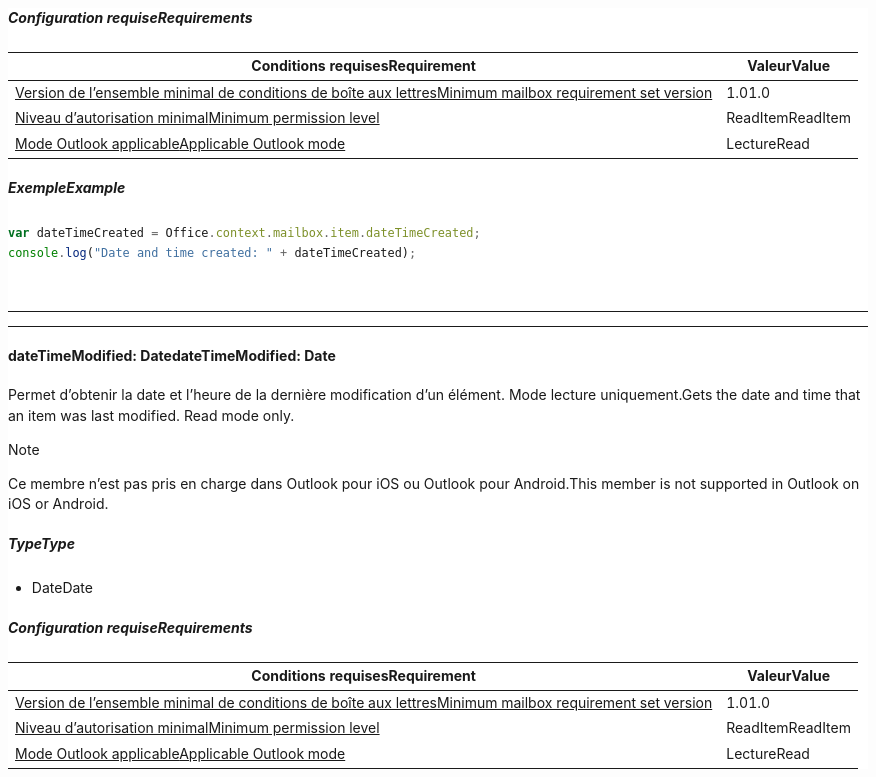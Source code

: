##### <a name="requirements"></a><span data-ttu-id="8c1a3-288">Configuration requise</span><span class="sxs-lookup"><span data-stu-id="8c1a3-288">Requirements</span></span>

|<span data-ttu-id="8c1a3-289">Conditions requises</span><span class="sxs-lookup"><span data-stu-id="8c1a3-289">Requirement</span></span>| <span data-ttu-id="8c1a3-290">Valeur</span><span class="sxs-lookup"><span data-stu-id="8c1a3-290">Value</span></span>|
|---|---|
|[<span data-ttu-id="8c1a3-291">Version de l’ensemble minimal de conditions de boîte aux lettres</span><span class="sxs-lookup"><span data-stu-id="8c1a3-291">Minimum mailbox requirement set version</span></span>](/office/dev/add-ins/reference/requirement-sets/outlook-api-requirement-sets)| <span data-ttu-id="8c1a3-292">1.0</span><span class="sxs-lookup"><span data-stu-id="8c1a3-292">1.0</span></span>|
|[<span data-ttu-id="8c1a3-293">Niveau d’autorisation minimal</span><span class="sxs-lookup"><span data-stu-id="8c1a3-293">Minimum permission level</span></span>](/outlook/add-ins/understanding-outlook-add-in-permissions)| <span data-ttu-id="8c1a3-294">ReadItem</span><span class="sxs-lookup"><span data-stu-id="8c1a3-294">ReadItem</span></span>|
|[<span data-ttu-id="8c1a3-295">Mode Outlook applicable</span><span class="sxs-lookup"><span data-stu-id="8c1a3-295">Applicable Outlook mode</span></span>](/outlook/add-ins/#extension-points)| <span data-ttu-id="8c1a3-296">Lecture</span><span class="sxs-lookup"><span data-stu-id="8c1a3-296">Read</span></span>|

##### <a name="example"></a><span data-ttu-id="8c1a3-297">Exemple</span><span class="sxs-lookup"><span data-stu-id="8c1a3-297">Example</span></span>

```js
var dateTimeCreated = Office.context.mailbox.item.dateTimeCreated;
console.log("Date and time created: " + dateTimeCreated);
```

<br>

---
---

#### <a name="datetimemodified-date"></a><span data-ttu-id="8c1a3-298">dateTimeModified: Date</span><span class="sxs-lookup"><span data-stu-id="8c1a3-298">dateTimeModified: Date</span></span>

<span data-ttu-id="8c1a3-p113">Permet d’obtenir la date et l’heure de la dernière modification d’un élément. Mode lecture uniquement.</span><span class="sxs-lookup"><span data-stu-id="8c1a3-p113">Gets the date and time that an item was last modified. Read mode only.</span></span>

> [!NOTE]
> <span data-ttu-id="8c1a3-301">Ce membre n’est pas pris en charge dans Outlook pour iOS ou Outlook pour Android.</span><span class="sxs-lookup"><span data-stu-id="8c1a3-301">This member is not supported in Outlook on iOS or Android.</span></span>

##### <a name="type"></a><span data-ttu-id="8c1a3-302">Type</span><span class="sxs-lookup"><span data-stu-id="8c1a3-302">Type</span></span>

*   <span data-ttu-id="8c1a3-303">Date</span><span class="sxs-lookup"><span data-stu-id="8c1a3-303">Date</span></span>

##### <a name="requirements"></a><span data-ttu-id="8c1a3-304">Configuration requise</span><span class="sxs-lookup"><span data-stu-id="8c1a3-304">Requirements</span></span>

|<span data-ttu-id="8c1a3-305">Conditions requises</span><span class="sxs-lookup"><span data-stu-id="8c1a3-305">Requirement</span></span>| <span data-ttu-id="8c1a3-306">Valeur</span><span class="sxs-lookup"><span data-stu-id="8c1a3-306">Value</span></span>|
|---|---|
|[<span data-ttu-id="8c1a3-307">Version de l’ensemble minimal de conditions de boîte aux lettres</span><span class="sxs-lookup"><span data-stu-id="8c1a3-307">Minimum mailbox requirement set version</span></span>](/office/dev/add-ins/reference/requirement-sets/outlook-api-requirement-sets)| <span data-ttu-id="8c1a3-308">1.0</span><span class="sxs-lookup"><span data-stu-id="8c1a3-308">1.0</span></span>|
|[<span data-ttu-id="8c1a3-309">Niveau d’autorisation minimal</span><span class="sxs-lookup"><span data-stu-id="8c1a3-309">Minimum permission level</span></span>](/outlook/add-ins/understanding-outlook-add-in-permissions)| <span data-ttu-id="8c1a3-310">ReadItem</span><span class="sxs-lookup"><span data-stu-id="8c1a3-310">ReadItem</span></span>|
|[<span data-ttu-id="8c1a3-311">Mode Outlook applicable</span><span class="sxs-lookup"><span data-stu-id="8c1a3-311">Applicable Outlook mode</span></span>](/outlook/add-ins/#extension-points)| <span data-ttu-id="8c1a3-312">Lecture</span><span class="sxs-lookup"><span data-stu-id="8c1a3-312">Read</span></span>|
